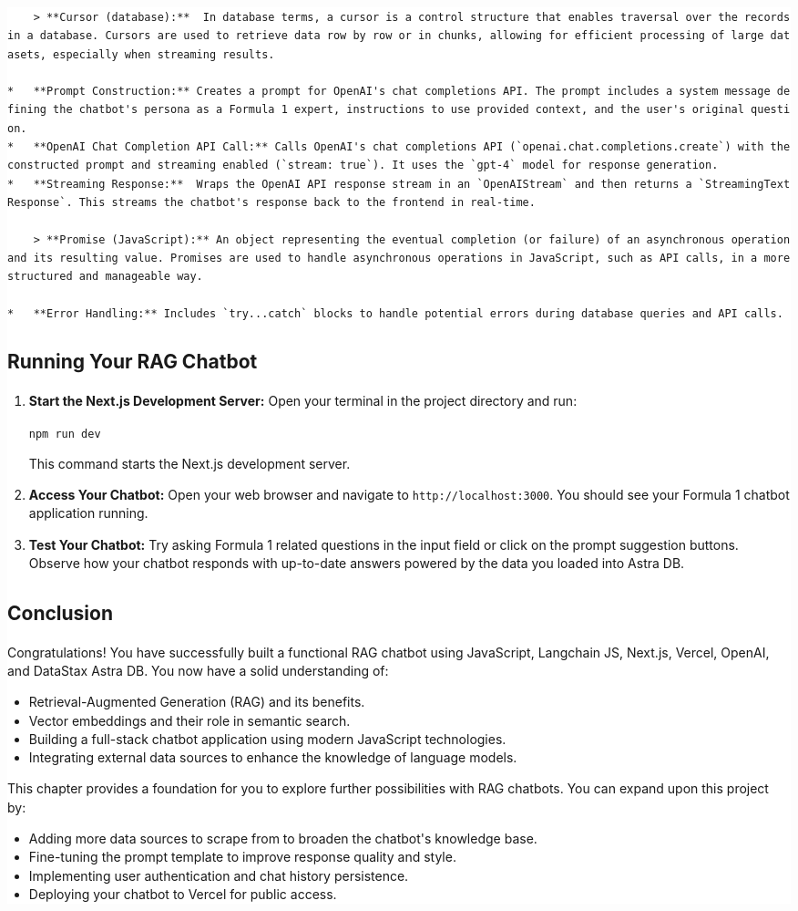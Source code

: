         > **Cursor (database):**  In database terms, a cursor is a control structure that enables traversal over the records in a database. Cursors are used to retrieve data row by row or in chunks, allowing for efficient processing of large datasets, especially when streaming results.

    *   **Prompt Construction:** Creates a prompt for OpenAI's chat completions API. The prompt includes a system message defining the chatbot's persona as a Formula 1 expert, instructions to use provided context, and the user's original question.
    *   **OpenAI Chat Completion API Call:** Calls OpenAI's chat completions API (`openai.chat.completions.create`) with the constructed prompt and streaming enabled (`stream: true`). It uses the `gpt-4` model for response generation.
    *   **Streaming Response:**  Wraps the OpenAI API response stream in an `OpenAIStream` and then returns a `StreamingTextResponse`. This streams the chatbot's response back to the frontend in real-time.

        > **Promise (JavaScript):** An object representing the eventual completion (or failure) of an asynchronous operation and its resulting value. Promises are used to handle asynchronous operations in JavaScript, such as API calls, in a more structured and manageable way.

    *   **Error Handling:** Includes `try...catch` blocks to handle potential errors during database queries and API calls.

## Running Your RAG Chatbot

1.  **Start the Next.js Development Server:** Open your terminal in the project directory and run:

    ```bash
    npm run dev
    ```

    This command starts the Next.js development server.

2.  **Access Your Chatbot:** Open your web browser and navigate to `http://localhost:3000`. You should see your Formula 1 chatbot application running.

3.  **Test Your Chatbot:** Try asking Formula 1 related questions in the input field or click on the prompt suggestion buttons. Observe how your chatbot responds with up-to-date answers powered by the data you loaded into Astra DB.

## Conclusion

Congratulations! You have successfully built a functional RAG chatbot using JavaScript, Langchain JS, Next.js, Vercel, OpenAI, and DataStax Astra DB. You now have a solid understanding of:

*   Retrieval-Augmented Generation (RAG) and its benefits.
*   Vector embeddings and their role in semantic search.
*   Building a full-stack chatbot application using modern JavaScript technologies.
*   Integrating external data sources to enhance the knowledge of language models.

This chapter provides a foundation for you to explore further possibilities with RAG chatbots. You can expand upon this project by:

*   Adding more data sources to scrape from to broaden the chatbot's knowledge base.
*   Fine-tuning the prompt template to improve response quality and style.
*   Implementing user authentication and chat history persistence.
*   Deploying your chatbot to Vercel for public access.
